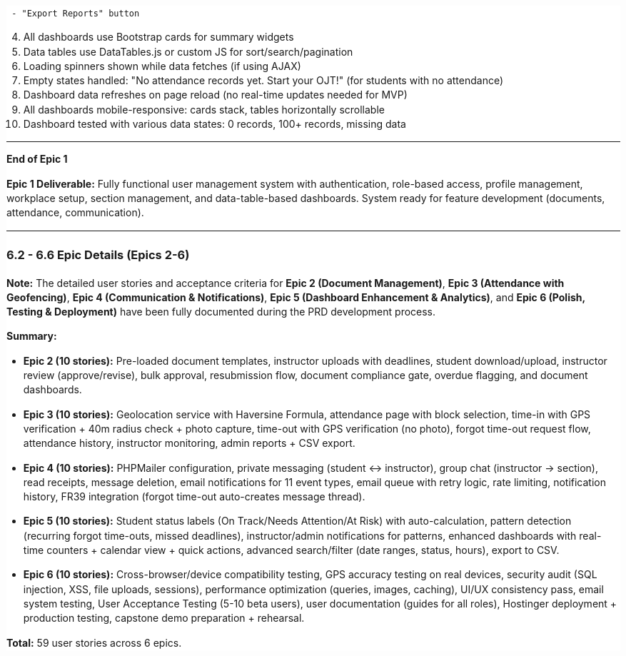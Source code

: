      - "Export Reports" button
4. All dashboards use Bootstrap cards for summary widgets
5. Data tables use DataTables.js or custom JS for sort/search/pagination
6. Loading spinners shown while data fetches (if using AJAX)
7. Empty states handled: "No attendance records yet. Start your OJT!" (for students with no attendance)
8. Dashboard data refreshes on page reload (no real-time updates needed for MVP)
9. All dashboards mobile-responsive: cards stack, tables horizontally scrollable
10. Dashboard tested with various data states: 0 records, 100+ records, missing data

---

**End of Epic 1**

**Epic 1 Deliverable:** Fully functional user management system with authentication, role-based access, profile management, workplace setup, section management, and data-table-based dashboards. System ready for feature development (documents, attendance, communication).

---

### 6.2 - 6.6 Epic Details (Epics 2-6)

**Note:** The detailed user stories and acceptance criteria for **Epic 2 (Document Management)**, **Epic 3 (Attendance with Geofencing)**, **Epic 4 (Communication & Notifications)**, **Epic 5 (Dashboard Enhancement & Analytics)**, and **Epic 6 (Polish, Testing & Deployment)** have been fully documented during the PRD development process.

**Summary:**

- **Epic 2 (10 stories):** Pre-loaded document templates, instructor uploads with deadlines, student download/upload, instructor review (approve/revise), bulk approval, resubmission flow, document compliance gate, overdue flagging, and document dashboards.

- **Epic 3 (10 stories):** Geolocation service with Haversine Formula, attendance page with block selection, time-in with GPS verification + 40m radius check + photo capture, time-out with GPS verification (no photo), forgot time-out request flow, attendance history, instructor monitoring, admin reports + CSV export.

- **Epic 4 (10 stories):** PHPMailer configuration, private messaging (student ↔ instructor), group chat (instructor → section), read receipts, message deletion, email notifications for 11 event types, email queue with retry logic, rate limiting, notification history, FR39 integration (forgot time-out auto-creates message thread).

- **Epic 5 (10 stories):** Student status labels (On Track/Needs Attention/At Risk) with auto-calculation, pattern detection (recurring forgot time-outs, missed deadlines), instructor/admin notifications for patterns, enhanced dashboards with real-time counters + calendar view + quick actions, advanced search/filter (date ranges, status, hours), export to CSV.

- **Epic 6 (10 stories):** Cross-browser/device compatibility testing, GPS accuracy testing on real devices, security audit (SQL injection, XSS, file uploads, sessions), performance optimization (queries, images, caching), UI/UX consistency pass, email system testing, User Acceptance Testing (5-10 beta users), user documentation (guides for all roles), Hostinger deployment + production testing, capstone demo preparation + rehearsal.

**Total:** 59 user stories across 6 epics.
